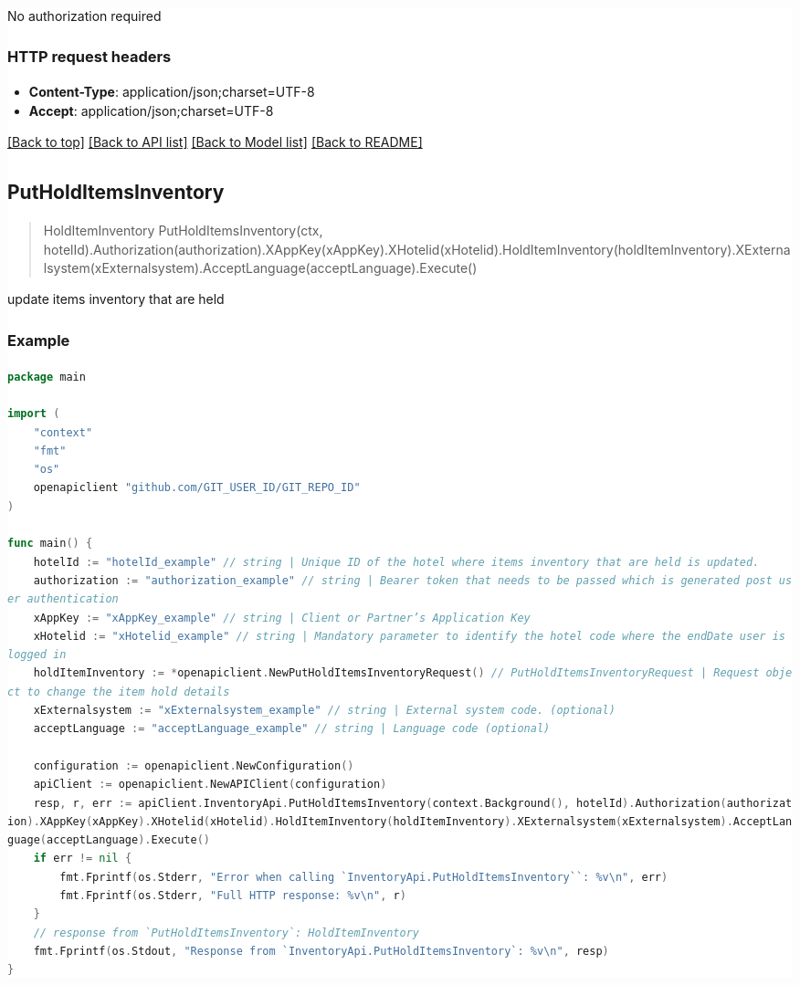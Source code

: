 No authorization required

### HTTP request headers

- **Content-Type**: application/json;charset=UTF-8
- **Accept**: application/json;charset=UTF-8

[[Back to top]](#) [[Back to API list]](../README.md#documentation-for-api-endpoints)
[[Back to Model list]](../README.md#documentation-for-models)
[[Back to README]](../README.md)


## PutHoldItemsInventory

> HoldItemInventory PutHoldItemsInventory(ctx, hotelId).Authorization(authorization).XAppKey(xAppKey).XHotelid(xHotelid).HoldItemInventory(holdItemInventory).XExternalsystem(xExternalsystem).AcceptLanguage(acceptLanguage).Execute()

update items inventory that are held



### Example

```go
package main

import (
    "context"
    "fmt"
    "os"
    openapiclient "github.com/GIT_USER_ID/GIT_REPO_ID"
)

func main() {
    hotelId := "hotelId_example" // string | Unique ID of the hotel where items inventory that are held is updated.
    authorization := "authorization_example" // string | Bearer token that needs to be passed which is generated post user authentication
    xAppKey := "xAppKey_example" // string | Client or Partner’s Application Key
    xHotelid := "xHotelid_example" // string | Mandatory parameter to identify the hotel code where the endDate user is logged in
    holdItemInventory := *openapiclient.NewPutHoldItemsInventoryRequest() // PutHoldItemsInventoryRequest | Request object to change the item hold details
    xExternalsystem := "xExternalsystem_example" // string | External system code. (optional)
    acceptLanguage := "acceptLanguage_example" // string | Language code (optional)

    configuration := openapiclient.NewConfiguration()
    apiClient := openapiclient.NewAPIClient(configuration)
    resp, r, err := apiClient.InventoryApi.PutHoldItemsInventory(context.Background(), hotelId).Authorization(authorization).XAppKey(xAppKey).XHotelid(xHotelid).HoldItemInventory(holdItemInventory).XExternalsystem(xExternalsystem).AcceptLanguage(acceptLanguage).Execute()
    if err != nil {
        fmt.Fprintf(os.Stderr, "Error when calling `InventoryApi.PutHoldItemsInventory``: %v\n", err)
        fmt.Fprintf(os.Stderr, "Full HTTP response: %v\n", r)
    }
    // response from `PutHoldItemsInventory`: HoldItemInventory
    fmt.Fprintf(os.Stdout, "Response from `InventoryApi.PutHoldItemsInventory`: %v\n", resp)
}
```
